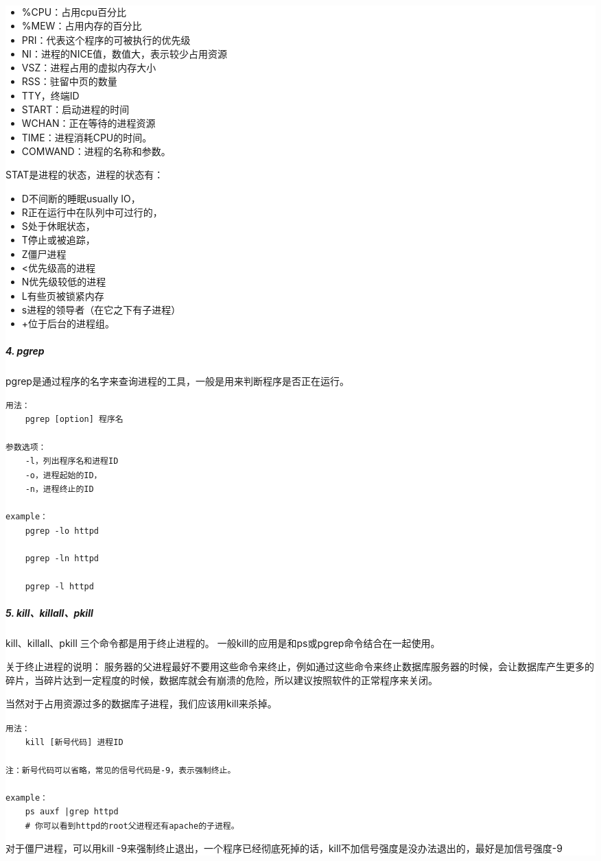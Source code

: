- %CPU：占用cpu百分比
- %MEW：占用内存的百分比
- PRI：代表这个程序的可被执行的优先级
- NI：进程的NICE值，数值大，表示较少占用资源
- VSZ：进程占用的虚拟内存大小
- RSS：驻留中页的数量
- TTY，终端ID
- START：启动进程的时间
- WCHAN：正在等待的进程资源
- TIME：进程消耗CPU的时间。
- COMWAND：进程的名称和参数。

STAT是进程的状态，进程的状态有：
- D不间断的睡眠usually IO，
- R正在运行中在队列中可过行的，
- S处于休眠状态，
- T停止或被追踪，
- Z僵尸进程
- <优先级高的进程
- N优先级较低的进程
- L有些页被锁紧内存
- s进程的领导者（在它之下有子进程）
- +位于后台的进程组。

##### 4. pgrep
pgrep是通过程序的名字来查询进程的工具，一般是用来判断程序是否正在运行。
```
用法：
	pgrep [option] 程序名

参数选项：
	-l，列出程序名和进程ID
	-o，进程起始的ID，
	-n，进程终止的ID

example：
	pgrep -lo httpd

	pgrep -ln httpd

	pgrep -l httpd
```

##### 5. kill、killall、pkill
kill、killall、pkill 三个命令都是用于终止进程的。
一般kill的应用是和ps或pgrep命令结合在一起使用。

关于终止进程的说明：
服务器的父进程最好不要用这些命令来终止，例如通过这些命令来终止数据库服务器的时候，会让数据库产生更多的碎片，当碎片达到一定程度的时候，数据库就会有崩溃的危险，所以建议按照软件的正常程序来关闭。

当然对于占用资源过多的数据库子进程，我们应该用kill来杀掉。
```
用法：
	kill [新号代码] 进程ID

注：新号代码可以省略，常见的信号代码是-9，表示强制终止。

example：
	ps auxf |grep httpd
	# 你可以看到httpd的root父进程还有apache的子进程。
```
对于僵尸进程，可以用kill -9来强制终止退出，一个程序已经彻底死掉的话，kill不加信号强度是没办法退出的，最好是加信号强度-9
